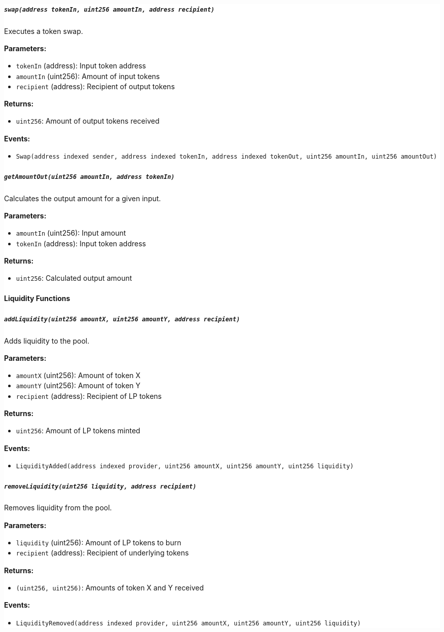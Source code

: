 ##### `swap(address tokenIn, uint256 amountIn, address recipient)`
Executes a token swap.

**Parameters:**
- `tokenIn` (address): Input token address
- `amountIn` (uint256): Amount of input tokens
- `recipient` (address): Recipient of output tokens

**Returns:**
- `uint256`: Amount of output tokens received

**Events:**
- `Swap(address indexed sender, address indexed tokenIn, address indexed tokenOut, uint256 amountIn, uint256 amountOut)`

##### `getAmountOut(uint256 amountIn, address tokenIn)`
Calculates the output amount for a given input.

**Parameters:**
- `amountIn` (uint256): Input amount
- `tokenIn` (address): Input token address

**Returns:**
- `uint256`: Calculated output amount

#### Liquidity Functions

##### `addLiquidity(uint256 amountX, uint256 amountY, address recipient)`
Adds liquidity to the pool.

**Parameters:**
- `amountX` (uint256): Amount of token X
- `amountY` (uint256): Amount of token Y
- `recipient` (address): Recipient of LP tokens

**Returns:**
- `uint256`: Amount of LP tokens minted

**Events:**
- `LiquidityAdded(address indexed provider, uint256 amountX, uint256 amountY, uint256 liquidity)`

##### `removeLiquidity(uint256 liquidity, address recipient)`
Removes liquidity from the pool.

**Parameters:**
- `liquidity` (uint256): Amount of LP tokens to burn
- `recipient` (address): Recipient of underlying tokens

**Returns:**
- `(uint256, uint256)`: Amounts of token X and Y received

**Events:**
- `LiquidityRemoved(address indexed provider, uint256 amountX, uint256 amountY, uint256 liquidity)`
